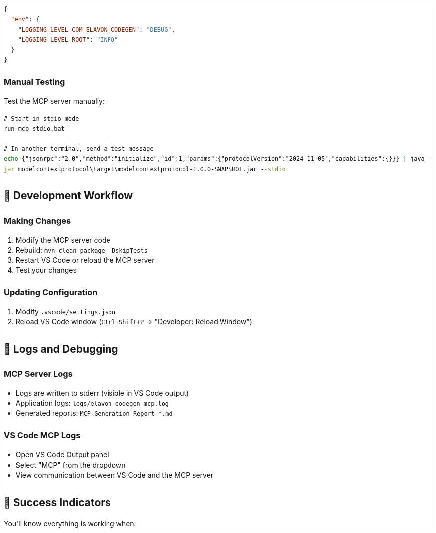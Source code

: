 ```json
{
  "env": {
    "LOGGING_LEVEL_COM_ELAVON_CODEGEN": "DEBUG",
    "LOGGING_LEVEL_ROOT": "INFO"
  }
}
```

### Manual Testing

Test the MCP server manually:

```cmd
# Start in stdio mode
run-mcp-stdio.bat

# In another terminal, send a test message
echo {"jsonrpc":"2.0","method":"initialize","id":1,"params":{"protocolVersion":"2024-11-05","capabilities":{}}} | java -jar modelcontextprotocol\target\modelcontextprotocol-1.0.0-SNAPSHOT.jar --stdio
```

## 🔄 Development Workflow

### Making Changes
1. Modify the MCP server code
2. Rebuild: `mvn clean package -DskipTests`
3. Restart VS Code or reload the MCP server
4. Test your changes

### Updating Configuration
1. Modify `.vscode/settings.json`
2. Reload VS Code window (`Ctrl+Shift+P` → "Developer: Reload Window")

## 📝 Logs and Debugging

### MCP Server Logs
- Logs are written to stderr (visible in VS Code output)
- Application logs: `logs/elavon-codegen-mcp.log`
- Generated reports: `MCP_Generation_Report_*.md`

### VS Code MCP Logs
- Open VS Code Output panel
- Select "MCP" from the dropdown
- View communication between VS Code and the MCP server

## 🎉 Success Indicators

You'll know everything is working when:

